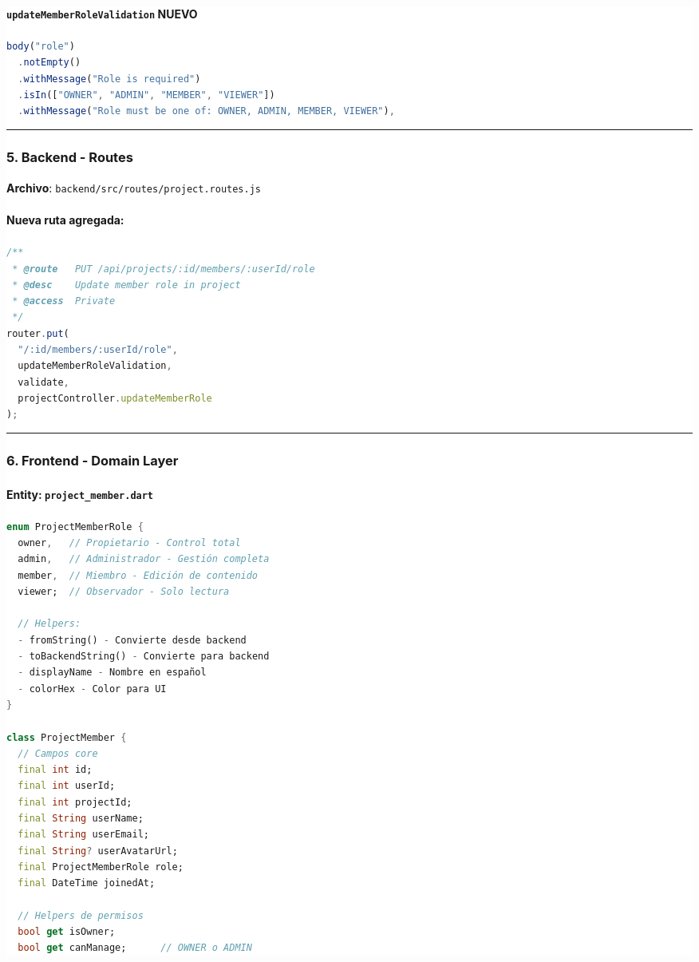 #### `updateMemberRoleValidation` **NUEVO**

```javascript
body("role")
  .notEmpty()
  .withMessage("Role is required")
  .isIn(["OWNER", "ADMIN", "MEMBER", "VIEWER"])
  .withMessage("Role must be one of: OWNER, ADMIN, MEMBER, VIEWER"),
```

---

### 5. Backend - Routes

**Archivo**: `backend/src/routes/project.routes.js`

#### Nueva ruta agregada:

```javascript
/**
 * @route   PUT /api/projects/:id/members/:userId/role
 * @desc    Update member role in project
 * @access  Private
 */
router.put(
  "/:id/members/:userId/role",
  updateMemberRoleValidation,
  validate,
  projectController.updateMemberRole
);
```

---

### 6. Frontend - Domain Layer

#### **Entity**: `project_member.dart`

```dart
enum ProjectMemberRole {
  owner,   // Propietario - Control total
  admin,   // Administrador - Gestión completa
  member,  // Miembro - Edición de contenido
  viewer;  // Observador - Solo lectura

  // Helpers:
  - fromString() - Convierte desde backend
  - toBackendString() - Convierte para backend
  - displayName - Nombre en español
  - colorHex - Color para UI
}

class ProjectMember {
  // Campos core
  final int id;
  final int userId;
  final int projectId;
  final String userName;
  final String userEmail;
  final String? userAvatarUrl;
  final ProjectMemberRole role;
  final DateTime joinedAt;

  // Helpers de permisos
  bool get isOwner;
  bool get canManage;      // OWNER o ADMIN
```